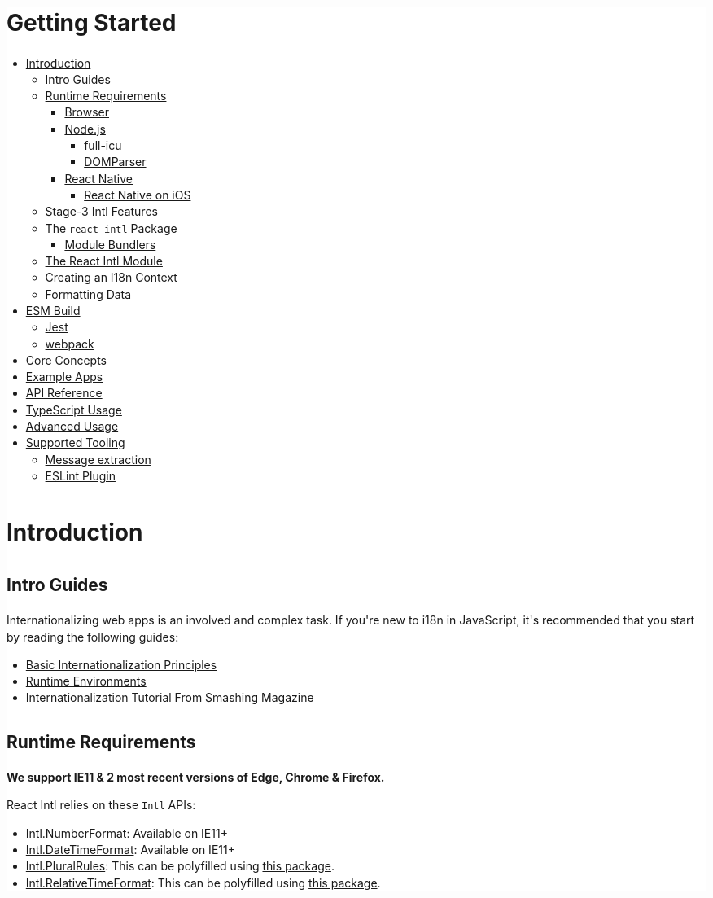 # Getting Started



- [Introduction](#introduction)
  - [Intro Guides](#intro-guides)
  - [Runtime Requirements](#runtime-requirements)
    - [Browser](#browser)
    - [Node.js](#nodejs)
      - [full-icu](#full-icu)
      - [DOMParser](#domparser)
    - [React Native](#react-native)
      - [React Native on iOS](#react-native-on-ios)
  - [Stage-3 Intl Features](#stage-3-intl-features)
  - [The `react-intl` Package](#the-react-intl-package)
    - [Module Bundlers](#module-bundlers)
  - [The React Intl Module](#the-react-intl-module)
  - [Creating an I18n Context](#creating-an-i18n-context)
  - [Formatting Data](#formatting-data)
- [ESM Build](#esm-build)
  - [Jest](#jest)
  - [webpack](#webpack)
- [Core Concepts](#core-concepts)
- [Example Apps](#example-apps)
- [API Reference](#api-reference)
- [TypeScript Usage](#typescript-usage)
- [Advanced Usage](#advanced-usage)
- [Supported Tooling](#supported-tooling)
  - [Message extraction](#message-extraction)
  - [ESLint Plugin](#eslint-plugin)



# Introduction

## Intro Guides

Internationalizing web apps is an involved and complex task. If you're new to i18n in JavaScript, it's recommended that you start by reading the following guides:

- [Basic Internationalization Principles](http://formatjs.io/guides/basic-i18n/)
- [Runtime Environments](http://formatjs.io/guides/runtime-environments/)
- [Internationalization Tutorial From Smashing Magazine](https://www.smashingmagazine.com/2017/01/internationalizing-react-apps/)

## Runtime Requirements

**We support IE11 & 2 most recent versions of Edge, Chrome & Firefox.**

React Intl relies on these `Intl` APIs:

- [Intl.NumberFormat](https://developer.mozilla.org/en-US/docs/Web/JavaScript/Reference/Global_Objects/NumberFormat): Available on IE11+
- [Intl.DateTimeFormat](https://developer.mozilla.org/en-US/docs/Web/JavaScript/Reference/Global_Objects/DateTimeFormat): Available on IE11+
- [Intl.PluralRules](https://developer.mozilla.org/en-US/docs/Web/JavaScript/Reference/Global_Objects/PluralRules): This can be polyfilled using [this package](https://www.npmjs.com/package/@formatjs/intl-pluralrules).
- [Intl.RelativeTimeFormat](https://developer.mozilla.org/en-US/docs/Web/JavaScript/Reference/Global_Objects/RelativeTimeFormat): This can be polyfilled using [this package](https://www.npmjs.com/package/@formatjs/intl-relativetimeformat).
